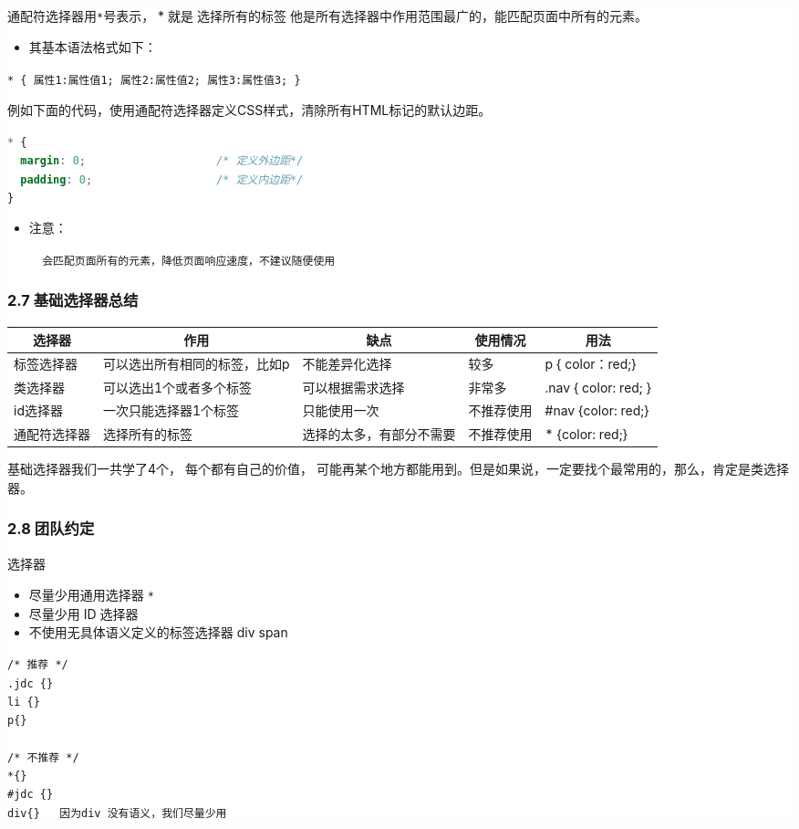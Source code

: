   通配符选择器用`*`号表示，  *   就是 选择所有的标签      他是所有选择器中作用范围最广的，能匹配页面中所有的元素。

- 其基本语法格式如下：

```
* { 属性1:属性值1; 属性2:属性值2; 属性3:属性值3; }
```

例如下面的代码，使用通配符选择器定义CSS样式，清除所有HTML标记的默认边距。

```css
* {
  margin: 0;                    /* 定义外边距*/
  padding: 0;                   /* 定义内边距*/
}
```

- 注意：

		会匹配页面所有的元素，降低页面响应速度，不建议随便使用

### 2.7 基础选择器总结

| 选择器       | 作用                          | 缺点                     | 使用情况   | 用法                 |
| ------------ | ----------------------------- | ------------------------ | ---------- | -------------------- |
| 标签选择器   | 可以选出所有相同的标签，比如p | 不能差异化选择           | 较多       | p { color：red;}     |
| 类选择器     | 可以选出1个或者多个标签       | 可以根据需求选择         | 非常多     | .nav { color: red; } |
| id选择器     | 一次只能选择器1个标签         | 只能使用一次             | 不推荐使用 | #nav {color: red;}   |
| 通配符选择器 | 选择所有的标签                | 选择的太多，有部分不需要 | 不推荐使用 | * {color: red;}      |

基础选择器我们一共学了4个，  每个都有自己的价值， 可能再某个地方都能用到。但是如果说，一定要找个最常用的，那么，肯定是类选择器。

### 2.8 团队约定

选择器

- 尽量少用通用选择器 `*`
- 尽量少用 ID 选择器
- 不使用无具体语义定义的标签选择器 div span 

```
/* 推荐 */
.jdc {}
li {}
p{}

/* 不推荐 */
*{}
#jdc {}
div{}   因为div 没有语义，我们尽量少用
```

